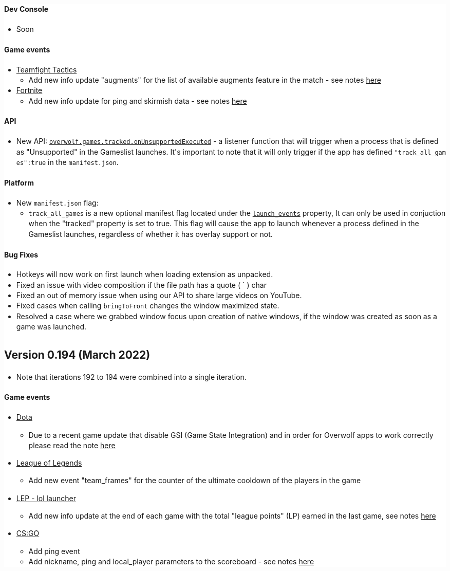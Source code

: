 #### Dev Console
- Soon

#### Game events
* [Teamfight Tactics](overwolf-games-events-tft)
  * Add new info update "augments" for the list of available augments feature in the match - see notes [here](overwolf-games-events-tft#me)
* [Fortnite](overwolf-games-events-fortnite)
  * Add new info update for ping and skirmish data - see notes [here](overwolf-games-events-fortnite)

#### API
- New API: [`overwolf.games.tracked.onUnsupportedExecuted`](../api/overwolf-games-tracked#onunsupportedexecuted) - a listener function that will trigger when a process that is defined as "Unsupported" in the Gameslist launches. It's important to note that it will only trigger if the app has defined `"track_all_games":true` in the `manifest.json`.

#### Platform
- New `manifest.json` flag:
  - `track_all_games` is a new optional manifest flag located under the [`launch_events`](../api/manifest-json#launch_event_settings-array) property, 
	 It can only be used in conjuction when the "tracked" property is set to true.
	 This flag will cause the app to launch whenever a process defined in the Gameslist launches, regardless of whether it has overlay support or not.

#### Bug Fixes
- Hotkeys will now work on first launch when loading extension as unpacked.
- Fixed an issue with video composition if the file path has a quote ( ` ) char
- Fixed an out of memory issue when using our API to share large videos on YouTube.
- Fixed cases when calling `bringToFront` changes the window maximized state. 
- Resolved a case where we grabbed window focus upon creation of native windows, if the window was created as soon as a game was launched.

## Version 0.194 (March 2022)

* Note that iterations 192 to 194 were combined into a single iteration. 

#### Game events

* [Dota](overwolf-games-events-dota2)
  * Due to a recent game update that disable GSI (Game State Integration) and in order for Overwolf apps to work correctly please read the note [here](overwolf-games-events-dota2)

* [League of Legends](overwolf-games-events-lol)
  * Add new event "team_frames" for the counter of the ultimate cooldown of the players in the game

* [LEP - lol launcher](overwolf-games-launchers-events-lol)
  * Add new info update at the end of each game with the total "league points" (LP) earned in the last game, see notes [here](overwolf-games-launchers-events-lol#league_points_stats-note)

* [CS:GO](overwolf-games-events-csgo)
  * Add ping event
  * Add nickname, ping and local_player parameters to the scoreboard - see notes [here](overwolf-games-events-csgo#scoreboard)
